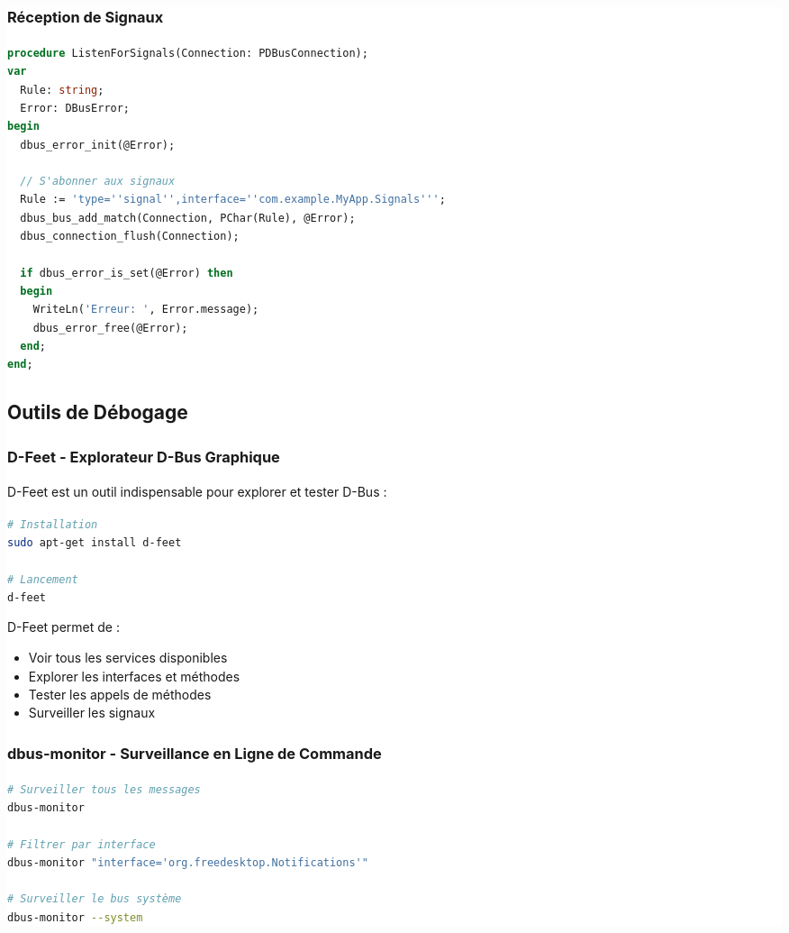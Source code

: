 ### Réception de Signaux

```pascal
procedure ListenForSignals(Connection: PDBusConnection);
var
  Rule: string;
  Error: DBusError;
begin
  dbus_error_init(@Error);

  // S'abonner aux signaux
  Rule := 'type=''signal'',interface=''com.example.MyApp.Signals''';
  dbus_bus_add_match(Connection, PChar(Rule), @Error);
  dbus_connection_flush(Connection);

  if dbus_error_is_set(@Error) then
  begin
    WriteLn('Erreur: ', Error.message);
    dbus_error_free(@Error);
  end;
end;
```

## Outils de Débogage

### D-Feet - Explorateur D-Bus Graphique

D-Feet est un outil indispensable pour explorer et tester D-Bus :

```bash
# Installation
sudo apt-get install d-feet

# Lancement
d-feet
```

D-Feet permet de :
- Voir tous les services disponibles
- Explorer les interfaces et méthodes
- Tester les appels de méthodes
- Surveiller les signaux

### dbus-monitor - Surveillance en Ligne de Commande

```bash
# Surveiller tous les messages
dbus-monitor

# Filtrer par interface
dbus-monitor "interface='org.freedesktop.Notifications'"

# Surveiller le bus système
dbus-monitor --system
```

